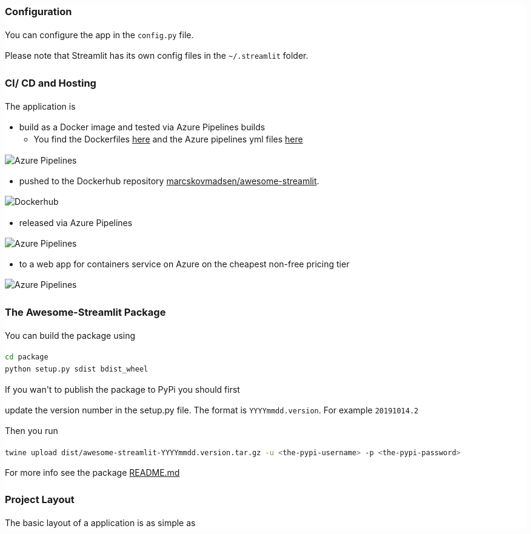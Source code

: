 ### Configuration

You can configure the app in the `config.py` file.

Please note that Streamlit has its own config files in the `~/.streamlit` folder.

### CI/ CD and Hosting

The application is

- build as a Docker image and tested via Azure Pipelines builds
  - You find the Dockerfiles [here](https://github.com/MarcSkovMadsen/awesome-streamlit/tree/master/devops/docker) and the Azure pipelines yml files [here](https://github.com/MarcSkovMadsen/awesome-streamlit/tree/master/devops/azure-pipelines)

![Azure Pipelines](https://github.com/MarcSkovMadsen/awesome-streamlit/blob/master/assets/azure-pipeline.png?raw=true)

- pushed to the Dockerhub repository [marcskovmadsen/awesome-streamlit](https://cloud.docker.com/u/marcskovmadsen/repository/docker/marcskovmadsen/awesome-streamlit).

![Dockerhub](https://github.com/MarcSkovMadsen/awesome-streamlit/blob/master/assets/dockerhub.png?raw=true)

- released via Azure Pipelines

![Azure Pipelines](https://github.com/MarcSkovMadsen/awesome-streamlit/blob/master/assets/azure-pipeline-release.png?raw=true)

- to a web app for containers service on Azure on the cheapest non-free pricing tier

![Azure Pipelines](https://github.com/MarcSkovMadsen/awesome-streamlit/blob/master/assets/azure-pricing-tier.png?raw=true)

### The Awesome-Streamlit Package

You can build the package using

```bash
cd package
python setup.py sdist bdist_wheel
```

If you wan't to publish the package to PyPi you should first

update the version number in the setup.py file. The format is `YYYYmmdd.version`. For example `20191014.2`

Then you run

```bash
twine upload dist/awesome-streamlit-YYYYmmdd.version.tar.gz -u <the-pypi-username> -p <the-pypi-password>
```

For more info see the package [README.md](https://github.com/MarcSkovMadsen/awesome-streamlit/blob/master/package/README.md)

### Project Layout

The basic layout of a application is as simple as

